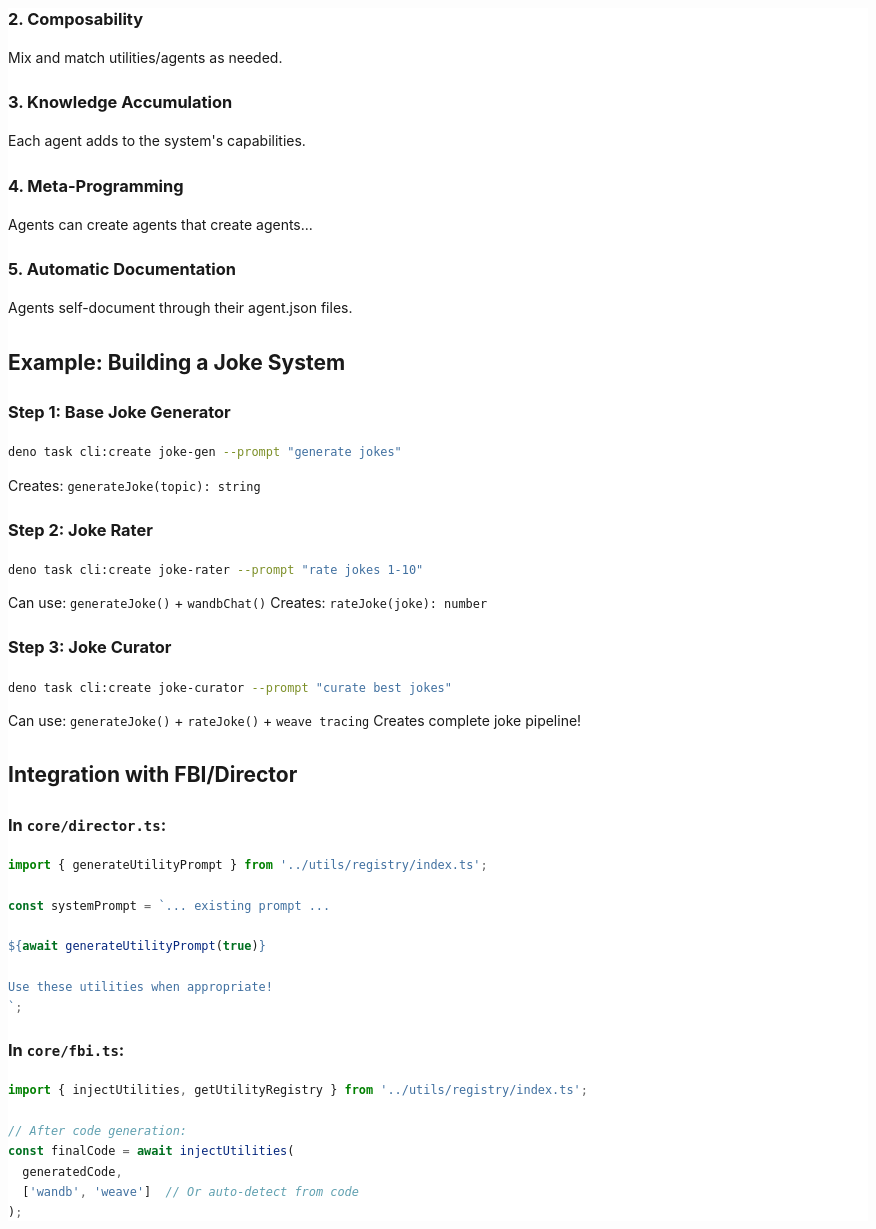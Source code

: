 ### 2. **Composability**
Mix and match utilities/agents as needed.

### 3. **Knowledge Accumulation**
Each agent adds to the system's capabilities.

### 4. **Meta-Programming**
Agents can create agents that create agents...

### 5. **Automatic Documentation**
Agents self-document through their agent.json files.

## Example: Building a Joke System

### Step 1: Base Joke Generator
```bash
deno task cli:create joke-gen --prompt "generate jokes"
```
Creates: `generateJoke(topic): string`

### Step 2: Joke Rater
```bash
deno task cli:create joke-rater --prompt "rate jokes 1-10"
```
Can use: `generateJoke()` + `wandbChat()`
Creates: `rateJoke(joke): number`

### Step 3: Joke Curator
```bash
deno task cli:create joke-curator --prompt "curate best jokes"
```
Can use: `generateJoke()` + `rateJoke()` + `weave tracing`
Creates complete joke pipeline!

## Integration with FBI/Director

### In `core/director.ts`:
```typescript
import { generateUtilityPrompt } from '../utils/registry/index.ts';

const systemPrompt = `... existing prompt ...

${await generateUtilityPrompt(true)}

Use these utilities when appropriate!
`;
```

### In `core/fbi.ts`:
```typescript
import { injectUtilities, getUtilityRegistry } from '../utils/registry/index.ts';

// After code generation:
const finalCode = await injectUtilities(
  generatedCode,
  ['wandb', 'weave']  // Or auto-detect from code
);
```
